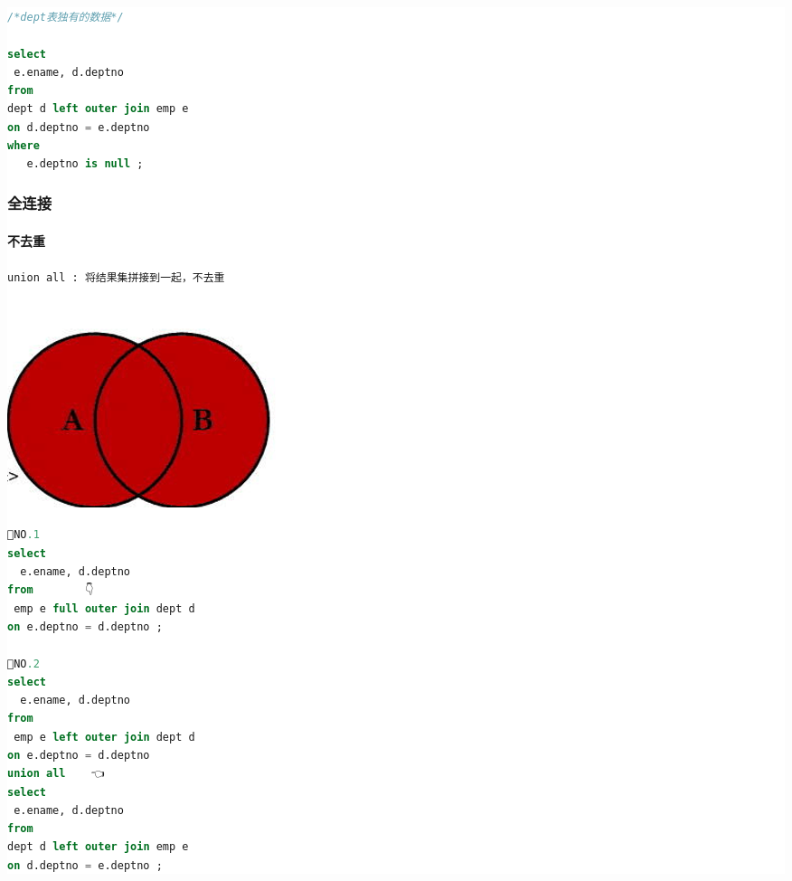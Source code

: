 ~~~sql
/*dept表独有的数据*/

select
 e.ename, d.deptno
from
dept d left outer join emp e 
on d.deptno = e.deptno 
where
   e.deptno is null ;
~~~



### 全连接



#### 不去重

`union all : 将结果集拼接到一起，不去重`

![image-20220122201837740](../image/image-20220122201837740.png)



~~~sql
🌴NO.1
select
  e.ename, d.deptno
from		👇
 emp e full outer join dept d 
on e.deptno = d.deptno ;

🌴NO.2
select
  e.ename, d.deptno
from
 emp e left outer join dept d 
on e.deptno = d.deptno  
union all    👈
select
 e.ename, d.deptno
from
dept d left outer join emp e 
on d.deptno = e.deptno ;
~~~
